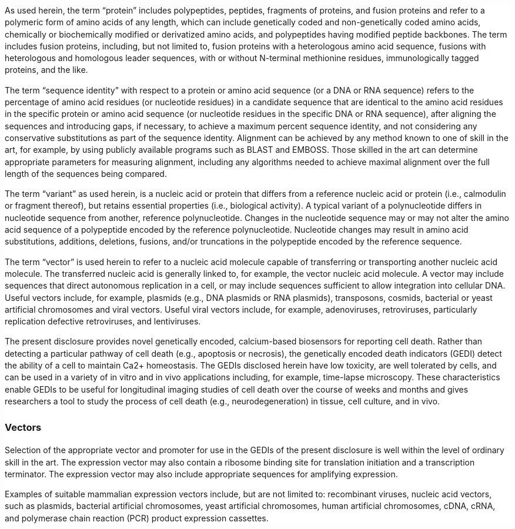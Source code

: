 As used herein, the term “protein” includes polypeptides, peptides, fragments of proteins, and fusion proteins and refer to a polymeric form of amino acids of any length, which can include genetically coded and non-genetically coded amino acids, chemically or biochemically modified or derivatized amino acids, and polypeptides having modified peptide backbones. The term includes fusion proteins, including, but not limited to, fusion proteins with a heterologous amino acid sequence, fusions with heterologous and homologous leader sequences, with or without N-terminal methionine residues, immunologically tagged proteins, and the like.

The term “sequence identity” with respect to a protein or amino acid sequence (or a DNA or RNA sequence) refers to the percentage of amino acid residues (or nucleotide residues) in a candidate sequence that are identical to the amino acid residues in the specific protein or amino acid sequence (or nucleotide residues in the specific DNA or RNA sequence), after aligning the sequences and introducing gaps, if necessary, to achieve a maximum percent sequence identity, and not considering any conservative substitutions as part of the sequence identity. Alignment can be achieved by any method known to one of skill in the art, for example, by using publicly available programs such as BLAST and EMBOSS. Those skilled in the art can determine appropriate parameters for measuring alignment, including any algorithms needed to achieve maximal alignment over the full length of the sequences being compared.

The term “variant” as used herein, is a nucleic acid or protein that differs from a reference nucleic acid or protein (i.e., calmodulin or fragment thereof), but retains essential properties (i.e., biological activity). A typical variant of a polynucleotide differs in nucleotide sequence from another, reference polynucleotide. Changes in the nucleotide sequence may or may not alter the amino acid sequence of a polypeptide encoded by the reference polynucleotide. Nucleotide changes may result in amino acid substitutions, additions, deletions, fusions, and/or truncations in the polypeptide encoded by the reference sequence.

The term “vector” is used herein to refer to a nucleic acid molecule capable of transferring or transporting another nucleic acid molecule. The transferred nucleic acid is generally linked to, for example, the vector nucleic acid molecule. A vector may include sequences that direct autonomous replication in a cell, or may include sequences sufficient to allow integration into cellular DNA. Useful vectors include, for example, plasmids (e.g., DNA plasmids or RNA plasmids), transposons, cosmids, bacterial or yeast artificial chromosomes and viral vectors. Useful viral vectors include, for example, adenoviruses, retroviruses, particularly replication defective retroviruses, and lentiviruses.

The present disclosure provides novel genetically encoded, calcium-based biosensors for reporting cell death. Rather than detecting a particular pathway of cell death (e.g., apoptosis or necrosis), the genetically encoded death indicators (GEDI) detect the ability of a cell to maintain Ca2+ homeostasis. The GEDIs disclosed herein have low toxicity, are well tolerated by cells, and can be used in a variety of in vitro and in vivo applications including, for example, time-lapse microscopy. These characteristics enable GEDIs to be useful for longitudinal imaging studies of cell death over the course of weeks and months and gives researchers a tool to study the process of cell death (e.g., neurodegeneration) in tissue, cell culture, and in vivo.

### Vectors

Selection of the appropriate vector and promoter for use in the GEDIs of the present disclosure is well within the level of ordinary skill in the art. The expression vector may also contain a ribosome binding site for translation initiation and a transcription terminator. The expression vector may also include appropriate sequences for amplifying expression.

Examples of suitable mammalian expression vectors include, but are not limited to: recombinant viruses, nucleic acid vectors, such as plasmids, bacterial artificial chromosomes, yeast artificial chromosomes, human artificial chromosomes, cDNA, cRNA, and polymerase chain reaction (PCR) product expression cassettes.
